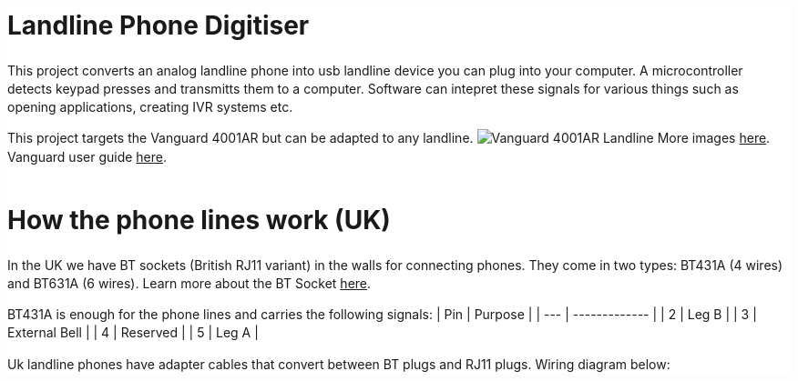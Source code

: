 # Landline Phone Digitiser
This project converts an analog landline phone into usb landline device you can plug into your computer. A microcontroller detects keypad presses and transmitts them to a computer. Software can intepret these signals for various things such as opening applications, creating IVR systems etc.

This project targets the Vanguard 4001AR but can be adapted to any landline.
![Vanguard 4001AR Landline](https://www.modip.ac.uk/sites/default/files/styles/artefact_carousel_full/public/images/artefacts/000544_1.jpg?itok=sssZS4nU)
More images [here](https://www.modip.ac.uk/artefact/aibdc-000544).  
Vanguard user guide [here](https://github.com/michael-gif/Landline-Phone-Digitiser/blob/main/Resources/Vanguard%204001AR%20User%20Guide.pdf).

# How the phone lines work (UK)
In the UK we have BT sockets (British RJ11 variant) in the walls for connecting phones. They come in two types: BT431A (4 wires) and BT631A (6 wires). Learn more about the BT Socket [here](https://en.wikipedia.org/wiki/British_telephone_socket).  

BT431A is enough for the phone lines and carries the following signals:
| Pin | Purpose       |
| --- | ------------- |
| 2   | Leg B         |
| 3   | External Bell |
| 4   | Reserved      |
| 5   | Leg A         |

Uk landline phones have adapter cables that convert between BT plugs and RJ11 plugs. Wiring diagram below:  